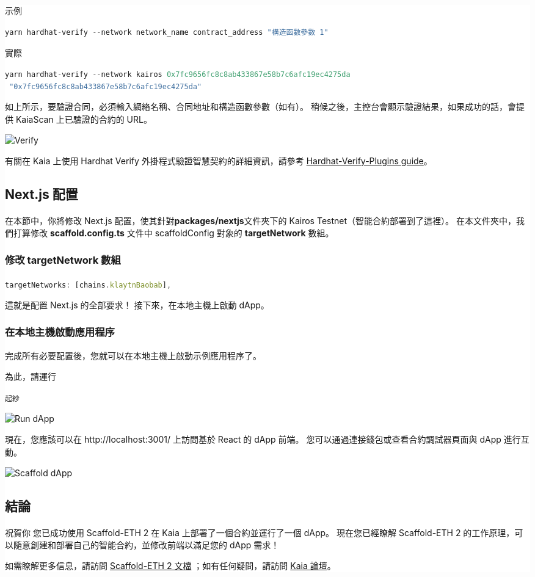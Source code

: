 示例

```js
yarn hardhat-verify --network network_name contract_address "構造函數參數 1"
```

實際

```js
yarn hardhat-verify --network kairos 0x7fc9656fc8c8ab433867e58b7c6afc19ec4275da
 "0x7fc9656fc8c8ab433867e58b7c6afc19ec4275da"
```

如上所示，要驗證合同，必須輸入網絡名稱、合同地址和構造函數參數（如有）。 稍候之後，主控台會顯示驗證結果，如果成功的話，會提供 KaiaScan 上已驗證的合約的 URL。

![Verify](/img/build/tutorials/scaffold-verify.png)

有關在 Kaia 上使用 Hardhat Verify 外掛程式驗證智慧契約的詳細資訊，請參考 [Hardhat-Verify-Plugins guide](https://docs.kaia.io/build/smart-contracts/verify/hardhat/)。

## Next.js 配置<a href="#nextjs-configuration" id="nextjs-configuration"></a>

在本節中，你將修改 Next.js 配置，使其針對**packages/nextjs**文件夾下的 Kairos Testnet（智能合約部署到了這裡）。 在本文件夾中，我們打算修改 **scaffold.config.ts** 文件中 scaffoldConfig 對象的 **targetNetwork** 數組。

### 修改 targetNetwork 數組<a href="#modify-targetnetwork-array" id="modify-targetnetwork-array"></a>

```js
targetNetworks: [chains.klaytnBaobab],
```

這就是配置 Next.js 的全部要求！ 接下來，在本地主機上啟動 dApp。

### 在本地主機啟動應用程序<a href="#launch-dapp-in-localhost" id="launch-dapp-in-localhost"></a>

完成所有必要配置後，您就可以在本地主機上啟動示例應用程序了。

為此，請運行

```bash
起紗
```

![Run dApp](/img/build/tutorials/scaffold-4.png)

現在，您應該可以在 http://localhost:3001/ 上訪問基於 React 的 dApp 前端。 您可以通過連接錢包或查看合約調試器頁面與 dApp 進行互動。

![Scaffold dApp](/img/build/tutorials/scaffold-5.png)

## 結論

祝賀你 您已成功使用 Scaffold-ETH 2 在 Kaia 上部署了一個合約並運行了一個 dApp。 現在您已經瞭解 Scaffold-ETH 2 的工作原理，可以隨意創建和部署自己的智能合約，並修改前端以滿足您的 dApp 需求！

如需瞭解更多信息，請訪問 [Scaffold-ETH 2 文檔](https://docs.scaffoldeth.io/) ；如有任何疑問，請訪問 [Kaia 論壇](https://devforum.kaia.io/)。














